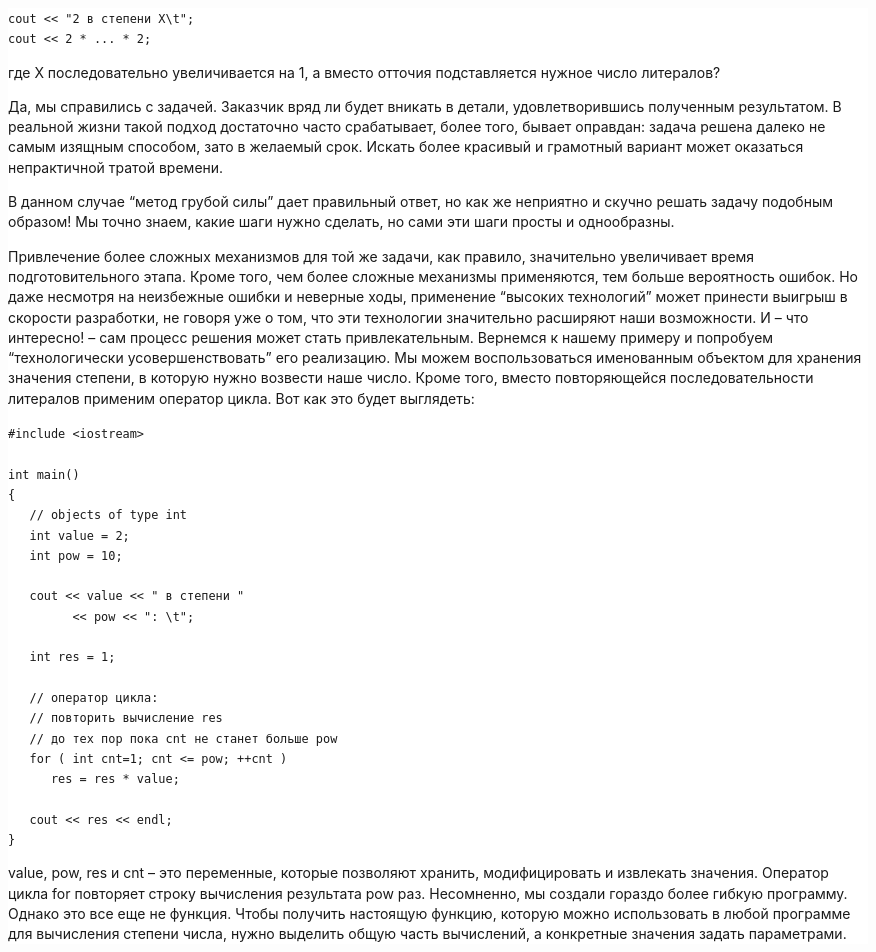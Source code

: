 ```
cout << "2 в степени X\t";
cout << 2 * ... * 2;
```
где Х последовательно увеличивается на 1, а вместо отточия подставляется нужное число литералов?

Да, мы справились с задачей. Заказчик вряд ли будет вникать в детали, удовлетворившись полученным результатом. В реальной жизни такой подход достаточно часто срабатывает, более того, бывает оправдан: задача решена далеко не самым изящным способом, зато в желаемый срок. Искать более красивый и грамотный вариант может оказаться непрактичной тратой времени.

В данном случае “метод грубой силы” дает правильный ответ, но как же неприятно и скучно решать задачу подобным образом! Мы точно знаем, какие шаги нужно сделать, но сами эти шаги просты и однообразны.

Привлечение более сложных механизмов для той же задачи, как правило, значительно увеличивает время подготовительного этапа. Кроме того, чем более сложные механизмы применяются, тем больше вероятность ошибок. Но даже несмотря на неизбежные ошибки и неверные ходы, применение “высоких технологий” может принести выигрыш в скорости разработки, не говоря уже о том, что эти технологии значительно расширяют наши возможности. И – что интересно! – сам процесс решения может стать привлекательным.
Вернемся к нашему примеру и попробуем “технологически усовершенствовать” его реализацию. Мы можем воспользоваться именованным объектом для хранения значения степени, в которую нужно возвести наше число. Кроме того, вместо повторяющейся последовательности литералов применим оператор цикла. Вот как это будет выглядеть:

```
#include <iostream>

int main()
{
   // objects of type int
   int value = 2;
   int pow = 10;

   cout << value << " в степени "
         << pow << ": \t";

   int res = 1;

   // оператор цикла:
   // повторить вычисление res
   // до тех пор пока cnt не станет больше pow
   for ( int cnt=1; cnt <= pow; ++cnt )
      res = res * value;

   cout << res << endl;
}
```
value, pow, res и cnt – это переменные, которые позволяют хранить, модифицировать и извлекать значения. Оператор цикла for повторяет строку вычисления результата pow раз.
Несомненно, мы создали гораздо более гибкую программу. Однако это все еще не функция. Чтобы получить настоящую функцию, которую можно использовать в любой программе для вычисления степени числа, нужно выделить общую часть вычислений, а конкретные значения задать параметрами.
